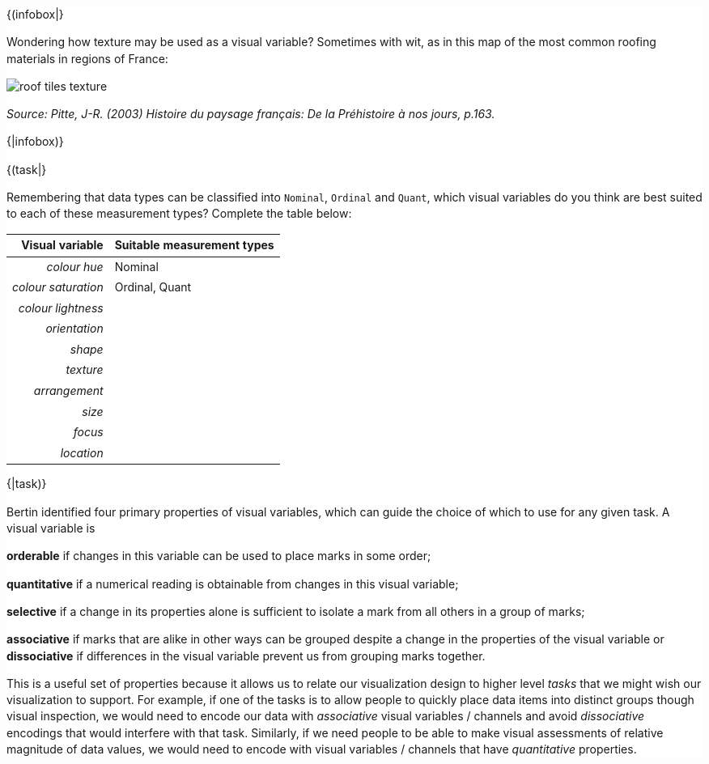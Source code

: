 {(infobox|}

Wondering how texture may be used as a visual variable? Sometimes with wit, as in this map of the most common roofing materials in regions of France:

![roof tiles texture](https://staff.city.ac.uk/~jwo/datavis2023b/session04/images/roofTiles.jpg)

_Source: Pitte, J-R. (2003) Histoire du paysage français: De la Préhistoire à nos jours, p.163._

{|infobox)}

{(task|}

Remembering that data types can be classified into `Nominal`, `Ordinal` and `Quant`, which visual variables do you think are best suited to each of these measurement types? Complete the table below:

|     Visual variable | Suitable measurement types |
| ------------------: | -------------------------- |
|        _colour hue_ | Nominal                    |
| _colour saturation_ | Ordinal, Quant             |
|  _colour lightness_ |                            |
|       _orientation_ |                            |
|             _shape_ |                            |
|           _texture_ |                            |
|       _arrangement_ |                            |
|              _size_ |                            |
|             _focus_ |                            |
|          _location_ |                            |

{|task)}

Bertin identified four primary properties of visual variables, which can guide the choice of which to use for any given task. A visual variable is

**orderable** if changes in this variable can be used to place marks in some order;

**quantitative** if a numerical reading is obtainable from changes in this visual variable;

**selective** if a change in its properties alone is sufficient to isolate a mark from all others in a group of marks;

**associative** if marks that are alike in other ways can be grouped despite a change in the properties of the visual variable or **dissociative** if differences in the visual variable prevent us from grouping marks together.

This is a useful set of properties because it allows us to relate our visualization design to higher level _tasks_ that we might wish our visualization to support. For example, if one of the tasks is to allow people to quickly place data items into distinct groups though visual inspection, we would need to encode our data with _associative_ visual variables / channels and avoid _dissociative_ encodings that would interfere with that task. Similarly, if we need people to be able to make visual assessments of relative magnitude of data values, we would need to encode with visual variables / channels that have _quantitative_ properties.
